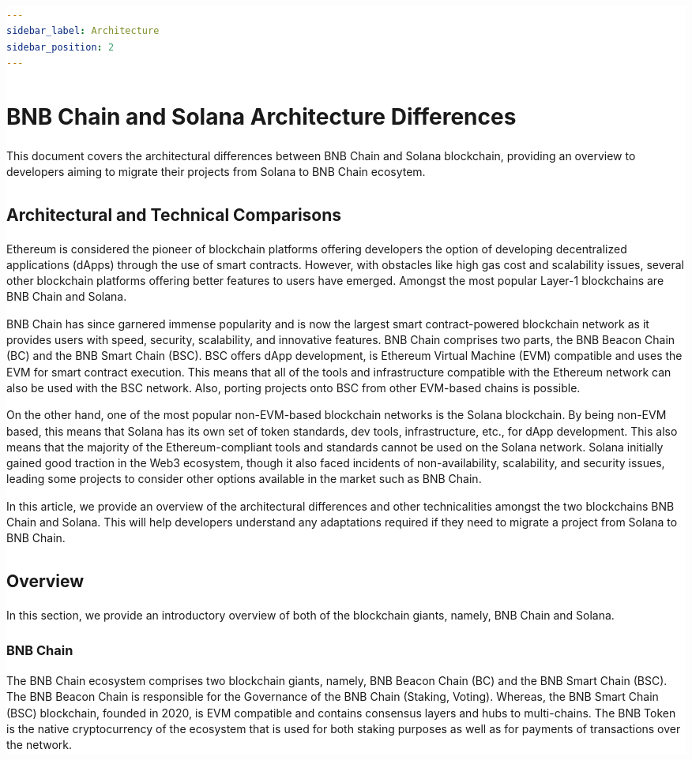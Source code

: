 ```yaml
---
sidebar_label: Architecture
sidebar_position: 2
---
```


# BNB Chain and Solana Architecture Differences 

This document covers the architectural differences between BNB Chain and Solana blockchain, providing an overview to developers aiming to migrate their projects from Solana to BNB Chain ecosytem.

## Architectural and Technical Comparisons

Ethereum is considered the pioneer of blockchain platforms offering developers the option of developing decentralized applications (dApps) through the use of smart contracts. However, with obstacles like high gas cost and scalability issues, several other blockchain platforms offering better features to users have emerged. Amongst the most popular Layer-1 blockchains are BNB Chain and Solana.

BNB Chain has since garnered immense popularity and is now the largest smart contract-powered blockchain network as it provides users with speed, security, scalability, and innovative features. BNB Chain comprises two parts, the BNB Beacon Chain (BC) and the BNB Smart Chain (BSC). BSC offers dApp development, is Ethereum Virtual Machine (EVM) compatible and uses the EVM for smart contract execution. This means that all of the tools and infrastructure compatible with the Ethereum network can also be used with the BSC network. Also, porting projects onto BSC from other EVM-based chains is possible.

On the other hand, one of the most popular non-EVM-based blockchain networks is the Solana blockchain. By being non-EVM based, this means that Solana has its own set of token standards, dev tools, infrastructure, etc., for dApp development. This also means that the majority of the Ethereum-compliant tools and standards cannot be used on the Solana network. Solana initially gained good traction in the Web3 ecosystem, though it also faced incidents of non-availability, scalability, and security issues, leading some projects to consider other options available in the market such as BNB Chain.

In this article, we provide an overview of the architectural differences and other technicalities amongst the two blockchains BNB Chain and Solana. This will help developers understand any adaptations required if they need to migrate a project from Solana to BNB Chain.

## Overview

In this section, we provide an introductory overview of both of the blockchain giants, namely, BNB Chain and Solana.

### BNB Chain

The BNB Chain ecosystem comprises two blockchain giants, namely, BNB Beacon Chain (BC) and the BNB Smart Chain (BSC). The BNB Beacon Chain is responsible for the Governance of the BNB Chain (Staking, Voting). Whereas, the BNB Smart Chain (BSC) blockchain, founded in 2020, is EVM compatible and contains consensus layers and hubs to multi-chains. The BNB Token is the native cryptocurrency of the ecosystem that is used for both staking purposes as well as for payments of transactions over the network.
